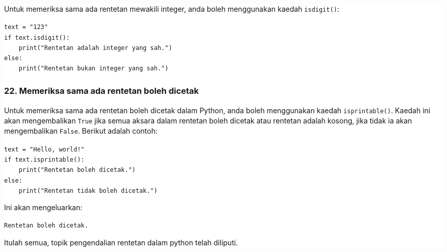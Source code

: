 Untuk memeriksa sama ada rentetan mewakili integer, anda boleh menggunakan kaedah `isdigit()`:

```
text = "123"
if text.isdigit():
    print("Rentetan adalah integer yang sah.")
else:
    print("Rentetan bukan integer yang sah.")

```

### **22. Memeriksa sama ada rentetan boleh dicetak**

Untuk memeriksa sama ada rentetan boleh dicetak dalam Python, anda boleh menggunakan kaedah `isprintable()`. Kaedah ini akan mengembalikan `True` jika semua aksara dalam rentetan boleh dicetak atau rentetan adalah kosong, jika tidak ia akan mengembalikan `False`. Berikut adalah contoh:

```
text = "Hello, world!"
if text.isprintable():
    print("Rentetan boleh dicetak.")
else:
    print("Rentetan tidak boleh dicetak.")

```

Ini akan mengeluarkan:

```
Rentetan boleh dicetak.

```

Itulah semua, topik pengendalian rentetan dalam python telah diliputi.
